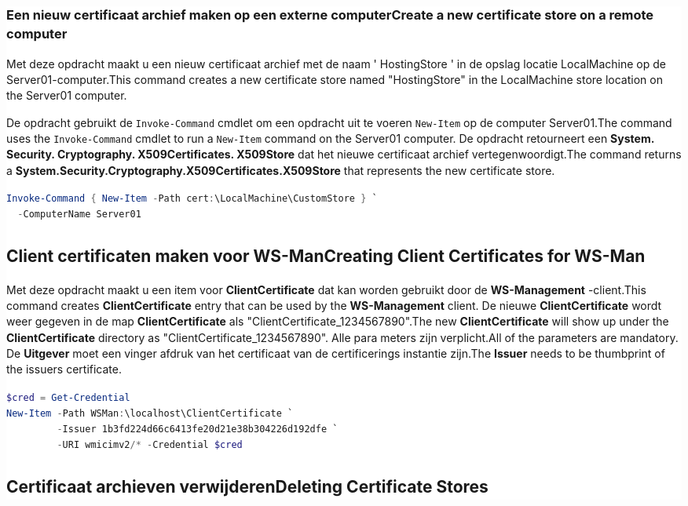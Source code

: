 ### <a name="create-a-new-certificate-store-on-a-remote-computer"></a><span data-ttu-id="43eb7-218">Een nieuw certificaat archief maken op een externe computer</span><span class="sxs-lookup"><span data-stu-id="43eb7-218">Create a new certificate store on a remote computer</span></span>

<span data-ttu-id="43eb7-219">Met deze opdracht maakt u een nieuw certificaat archief met de naam ' HostingStore ' in de opslag locatie LocalMachine op de Server01-computer.</span><span class="sxs-lookup"><span data-stu-id="43eb7-219">This command creates a new certificate store named "HostingStore" in the LocalMachine store location on the Server01 computer.</span></span>

<span data-ttu-id="43eb7-220">De opdracht gebruikt de `Invoke-Command` cmdlet om een opdracht uit te voeren `New-Item` op de computer Server01.</span><span class="sxs-lookup"><span data-stu-id="43eb7-220">The command uses the `Invoke-Command` cmdlet to run a `New-Item` command on the Server01 computer.</span></span> <span data-ttu-id="43eb7-221">De opdracht retourneert een **System. Security. Cryptography. X509Certificates. X509Store** dat het nieuwe certificaat archief vertegenwoordigt.</span><span class="sxs-lookup"><span data-stu-id="43eb7-221">The command returns a **System.Security.Cryptography.X509Certificates.X509Store** that represents the new certificate store.</span></span>

```powershell
Invoke-Command { New-Item -Path cert:\LocalMachine\CustomStore } `
  -ComputerName Server01
```

## <a name="creating-client-certificates-for-ws-man"></a><span data-ttu-id="43eb7-222">Client certificaten maken voor WS-Man</span><span class="sxs-lookup"><span data-stu-id="43eb7-222">Creating Client Certificates for WS-Man</span></span>

<span data-ttu-id="43eb7-223">Met deze opdracht maakt u een item voor **ClientCertificate** dat kan worden gebruikt door de **WS-Management** -client.</span><span class="sxs-lookup"><span data-stu-id="43eb7-223">This command creates **ClientCertificate** entry that can be used by the **WS-Management** client.</span></span> <span data-ttu-id="43eb7-224">De nieuwe **ClientCertificate** wordt weer gegeven in de map **ClientCertificate** als "ClientCertificate_1234567890".</span><span class="sxs-lookup"><span data-stu-id="43eb7-224">The new **ClientCertificate** will show up under the **ClientCertificate** directory as "ClientCertificate_1234567890".</span></span> <span data-ttu-id="43eb7-225">Alle para meters zijn verplicht.</span><span class="sxs-lookup"><span data-stu-id="43eb7-225">All of the parameters are mandatory.</span></span> <span data-ttu-id="43eb7-226">De **Uitgever** moet een vinger afdruk van het certificaat van de certificerings instantie zijn.</span><span class="sxs-lookup"><span data-stu-id="43eb7-226">The **Issuer** needs to be thumbprint of the issuers certificate.</span></span>

```powershell
$cred = Get-Credential
New-Item -Path WSMan:\localhost\ClientCertificate `
         -Issuer 1b3fd224d66c6413fe20d21e38b304226d192dfe `
         -URI wmicimv2/* -Credential $cred
```

## <a name="deleting-certificate-stores"></a><span data-ttu-id="43eb7-227">Certificaat archieven verwijderen</span><span class="sxs-lookup"><span data-stu-id="43eb7-227">Deleting Certificate Stores</span></span>
